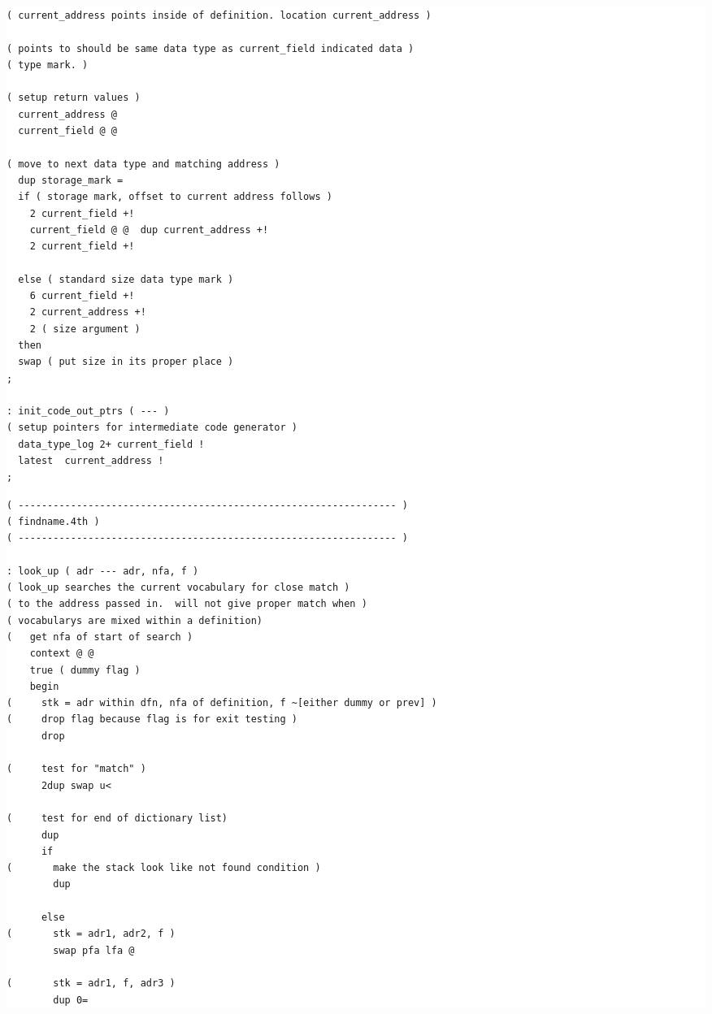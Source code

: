 ```
( current_address points inside of definition. location current_address )

( points to should be same data type as current_field indicated data )
( type mark. )

( setup return values )
  current_address @
  current_field @ @

( move to next data type and matching address )
  dup storage_mark =
  if ( storage mark, offset to current address follows )
    2 current_field +!
    current_field @ @  dup current_address +!
    2 current_field +!

  else ( standard size data type mark )
    6 current_field +!
    2 current_address +!
    2 ( size argument )
  then
  swap ( put size in its proper place )
;

: init_code_out_ptrs ( --- )
( setup pointers for intermediate code generator )
  data_type_log 2+ current_field !
  latest  current_address !
;
```
  
```
( ----------------------------------------------------------------- )
( findname.4th )
( ----------------------------------------------------------------- )

: look_up ( adr --- adr, nfa, f )
( look_up searches the current vocabulary for close match )
( to the address passed in.  will not give proper match when )
( vocabularys are mixed within a definition)
(   get nfa of start of search )
    context @ @
    true ( dummy flag )
    begin
(     stk = adr within dfn, nfa of definition, f ~[either dummy or prev] )
(     drop flag because flag is for exit testing )
      drop

(     test for "match" )
      2dup swap u<

(     test for end of dictionary list)
      dup
      if
(       make the stack look like not found condition )
        dup

      else
(       stk = adr1, adr2, f )
        swap pfa lfa @

(       stk = adr1, f, adr3 )
        dup 0= 

```